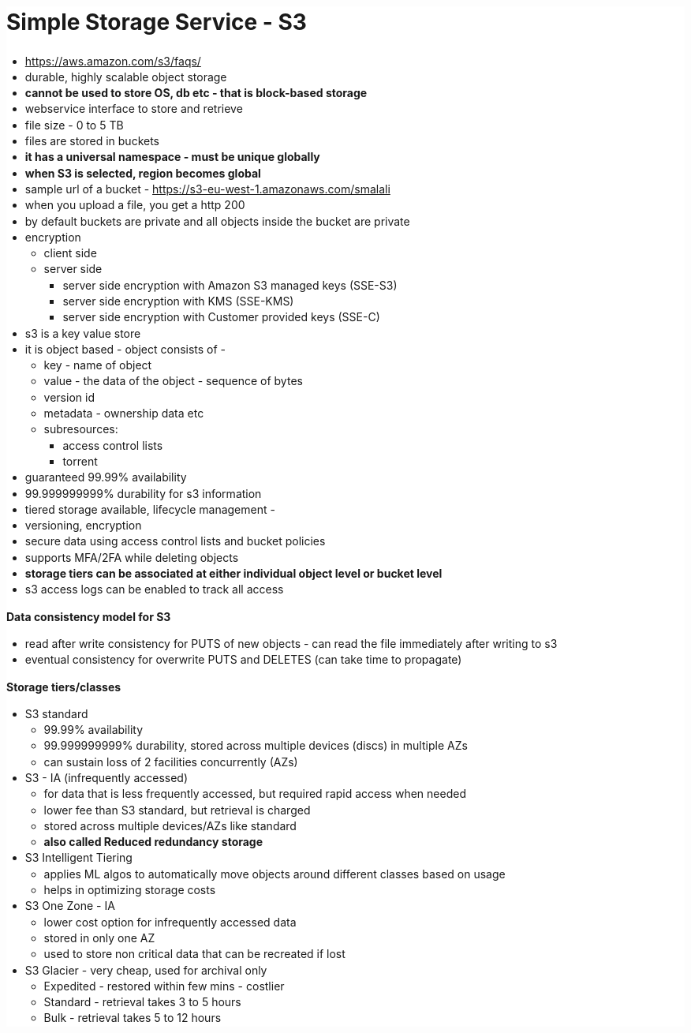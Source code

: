 # Simple Storage Service - S3

- https://aws.amazon.com/s3/faqs/
- durable, highly scalable object storage
- **cannot be used to store OS, db etc - that is block-based storage**
- webservice interface to store and retrieve
- file size - 0 to 5 TB
- files are stored in buckets
- **it has a universal namespace - must be unique globally**
- **when S3 is selected, region becomes global**
- sample url of a bucket - https://s3-eu-west-1.amazonaws.com/smalali
- when you upload a file, you get a http 200
- by default buckets are private and all objects inside the bucket are private
- encryption
  - client side
  - server side
    - server side encryption with Amazon S3 managed keys (SSE-S3)
    - server side encryption with KMS (SSE-KMS)
    - server side encryption with Customer provided keys (SSE-C)
- s3 is a key value store
- it is object based - object consists of -
  - key - name of object
  - value - the data of the object - sequence of bytes
  - version id
  - metadata - ownership data etc
  - subresources:
    - access control lists
    - torrent
- guaranteed 99.99% availability
- 99.999999999% durability for s3 information
- tiered storage available, lifecycle management -
- versioning, encryption
- secure data using access control lists and bucket policies
- supports MFA/2FA while deleting objects
- **storage tiers can be associated at either individual object level or bucket level**
- s3 access logs can be enabled to track all access

**Data consistency model for S3**
- read after write consistency for PUTS of new objects - can read the file immediately after writing to s3
- eventual consistency for overwrite PUTS and DELETES (can take time to propagate)

**Storage tiers/classes**
- S3 standard
  - 99.99% availability
  - 99.999999999% durability, stored across multiple devices (discs) in multiple AZs
  - can sustain loss of 2 facilities concurrently (AZs)
- S3 - IA (infrequently accessed)
  - for data that is less frequently accessed, but required rapid access when needed
  - lower fee than S3 standard, but retrieval is charged
  - stored across multiple devices/AZs like standard
  - **also called Reduced redundancy storage**
- S3 Intelligent Tiering
  - applies ML algos to automatically move objects around different classes based on usage
  - helps in optimizing storage costs
- S3 One Zone - IA
  - lower cost option for infrequently accessed data
  - stored in only one AZ
  - used to store non critical data that can be recreated if lost
- S3 Glacier - very cheap, used for archival only
  - Expedited - restored within few mins - costlier
  - Standard - retrieval takes 3 to 5 hours
  - Bulk  - retrieval takes 5 to 12 hours